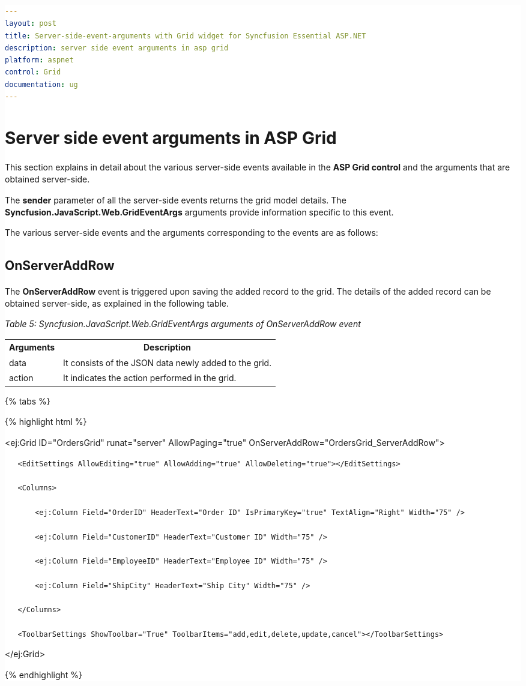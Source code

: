 ```yaml
---
layout: post
title: Server-side-event-arguments with Grid widget for Syncfusion Essential ASP.NET
description: server side event arguments in asp grid
platform: aspnet
control: Grid
documentation: ug
---
```


# Server side event arguments in ASP Grid

This section explains in detail about the various server-side events available in the **ASP Grid control** and the arguments that are obtained server-side. 

The **sender** parameter of all the server-side events returns the grid model details. The **Syncfusion.JavaScript.Web.GridEventArgs** arguments provide information specific to this event.

The various server-side events and the arguments corresponding to the events are as follows:

## OnServerAddRow

The **OnServerAddRow** event is triggered upon saving the added record to the grid. The details of the added record can be obtained server-side, as explained in the following table.

_Table 5: Syncfusion.JavaScript.Web.GridEventArgs arguments of OnServerAddRow event_

<table>
<tr>
<th>
Arguments</th><th>
Description</th></tr>
<tr>
<td>
data</td><td>
It consists of the JSON data newly added to the grid.</td></tr>
<tr>
<td>
action</td><td>
It indicates the action performed in the grid.</td></tr>
</table>

{% tabs %}

{% highlight html %}

<ej:Grid ID="OrdersGrid" runat="server" AllowPaging="true" OnServerAddRow="OrdersGrid_ServerAddRow">

       <EditSettings AllowEditing="true" AllowAdding="true" AllowDeleting="true"></EditSettings>

       <Columns>                                   

           <ej:Column Field="OrderID" HeaderText="Order ID" IsPrimaryKey="true" TextAlign="Right" Width="75" />

           <ej:Column Field="CustomerID" HeaderText="Customer ID" Width="75" />

           <ej:Column Field="EmployeeID" HeaderText="Employee ID" Width="75" />

           <ej:Column Field="ShipCity" HeaderText="Ship City" Width="75" />                        

       </Columns>

       <ToolbarSettings ShowToolbar="True" ToolbarItems="add,edit,delete,update,cancel"></ToolbarSettings>

   </ej:Grid> 

{% endhighlight %}
